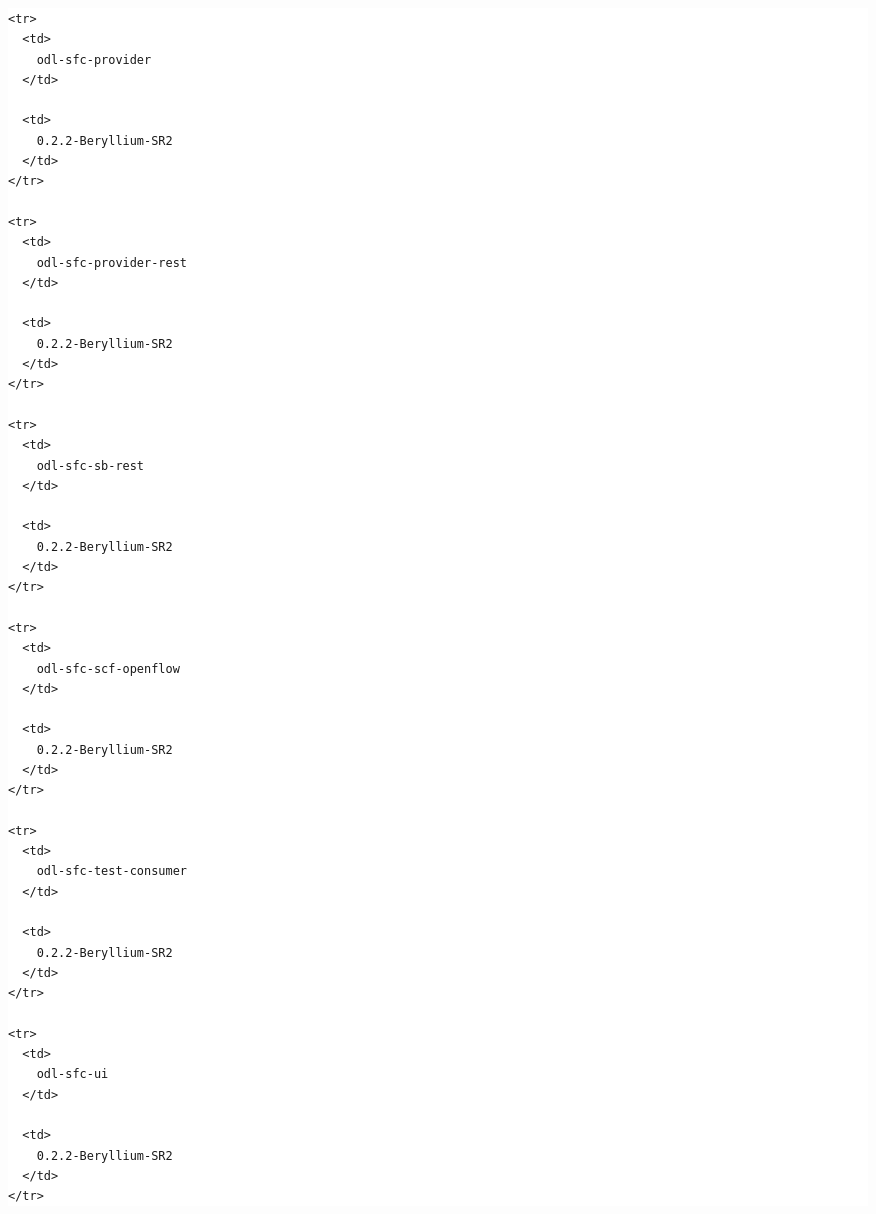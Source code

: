     <tr>
      <td>
        odl-sfc-provider
      </td>
      
      <td>
        0.2.2-Beryllium-SR2
      </td>
    </tr>
    
    <tr>
      <td>
        odl-sfc-provider-rest
      </td>
      
      <td>
        0.2.2-Beryllium-SR2
      </td>
    </tr>
    
    <tr>
      <td>
        odl-sfc-sb-rest
      </td>
      
      <td>
        0.2.2-Beryllium-SR2
      </td>
    </tr>
    
    <tr>
      <td>
        odl-sfc-scf-openflow
      </td>
      
      <td>
        0.2.2-Beryllium-SR2
      </td>
    </tr>
    
    <tr>
      <td>
        odl-sfc-test-consumer
      </td>
      
      <td>
        0.2.2-Beryllium-SR2
      </td>
    </tr>
    
    <tr>
      <td>
        odl-sfc-ui
      </td>
      
      <td>
        0.2.2-Beryllium-SR2
      </td>
    </tr>
    
